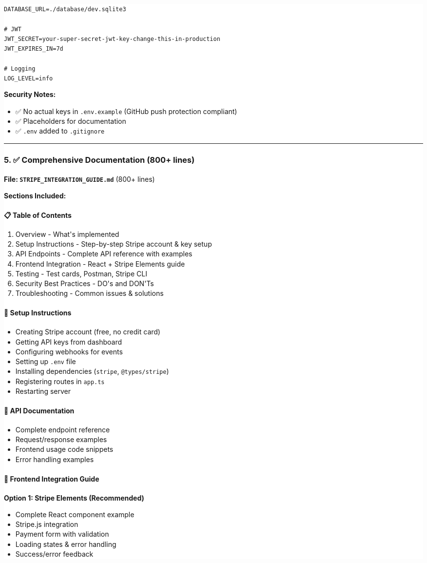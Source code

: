 ```env
DATABASE_URL=./database/dev.sqlite3

# JWT
JWT_SECRET=your-super-secret-jwt-key-change-this-in-production
JWT_EXPIRES_IN=7d

# Logging
LOG_LEVEL=info
```

**Security Notes:**
- ✅ No actual keys in `.env.example` (GitHub push protection compliant)
- ✅ Placeholders for documentation
- ✅ `.env` added to `.gitignore`

---

### 5. ✅ Comprehensive Documentation (800+ lines)

**File: `STRIPE_INTEGRATION_GUIDE.md`** (800+ lines)

**Sections Included:**

#### 📋 Table of Contents
1. Overview - What's implemented
2. Setup Instructions - Step-by-step Stripe account & key setup
3. API Endpoints - Complete API reference with examples
4. Frontend Integration - React + Stripe Elements guide
5. Testing - Test cards, Postman, Stripe CLI
6. Security Best Practices - DO's and DON'Ts
7. Troubleshooting - Common issues & solutions

#### 🚀 Setup Instructions
- Creating Stripe account (free, no credit card)
- Getting API keys from dashboard
- Configuring webhooks for events
- Setting up `.env` file
- Installing dependencies (`stripe`, `@types/stripe`)
- Registering routes in `app.ts`
- Restarting server

#### 📡 API Documentation
- Complete endpoint reference
- Request/response examples
- Frontend usage code snippets
- Error handling examples

#### 🎨 Frontend Integration Guide
**Option 1: Stripe Elements (Recommended)**
- Complete React component example
- Stripe.js integration
- Payment form with validation
- Loading states & error handling
- Success/error feedback
